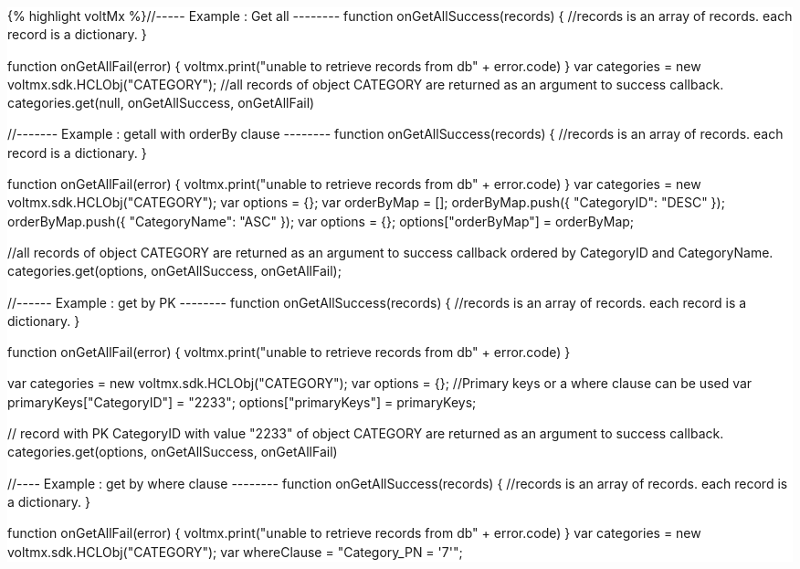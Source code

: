 {% highlight voltMx %}//----- Example : Get all  --------
function onGetAllSuccess(records) {
    //records is an array of records. each record is a dictionary.
}

function onGetAllFail(error) {
    voltmx.print("unable to retrieve records from db" + error.code)
}
var categories = new voltmx.sdk.HCLObj("CATEGORY");
//all records of object CATEGORY are returned as an argument to success callback.
categories.get(null, onGetAllSuccess, onGetAllFail)


//------- Example : getall with orderBy clause --------
function onGetAllSuccess(records) {
    //records is an array of records. each record is a dictionary.
}

function onGetAllFail(error) {
    voltmx.print("unable to retrieve records from db" + error.code)
}
var categories = new voltmx.sdk.HCLObj("CATEGORY");
var options = {};
var orderByMap = [];
orderByMap.push({
    "CategoryID": "DESC"
});
orderByMap.push({
    "CategoryName": "ASC"
});
var options = {};
options["orderByMap"] = orderByMap;

//all records of object CATEGORY are returned as an argument to success callback ordered by CategoryID and CategoryName.
categories.get(options, onGetAllSuccess, onGetAllFail);


//------ Example : get by PK  --------
function onGetAllSuccess(records) {
    //records is an array of records. each record is a dictionary.
}

function onGetAllFail(error) {
    voltmx.print("unable to retrieve records from db" + error.code)
}

var categories = new voltmx.sdk.HCLObj("CATEGORY");
var options = {};
//Primary keys or a where clause can be used
var primaryKeys["CategoryID"] = "2233";
options["primaryKeys"] = primaryKeys;

// record with PK CategoryID with value "2233"  of object CATEGORY are returned as an argument to success callback.
categories.get(options, onGetAllSuccess, onGetAllFail)



//---- Example : get by where clause -------- 
function onGetAllSuccess(records) {
    //records is an array of records. each record is a dictionary.
}

function onGetAllFail(error) {
    voltmx.print("unable to retrieve records from db" + error.code)
}
var categories = new voltmx.sdk.HCLObj("CATEGORY");
var whereClause = "Category_PN = '7'";

